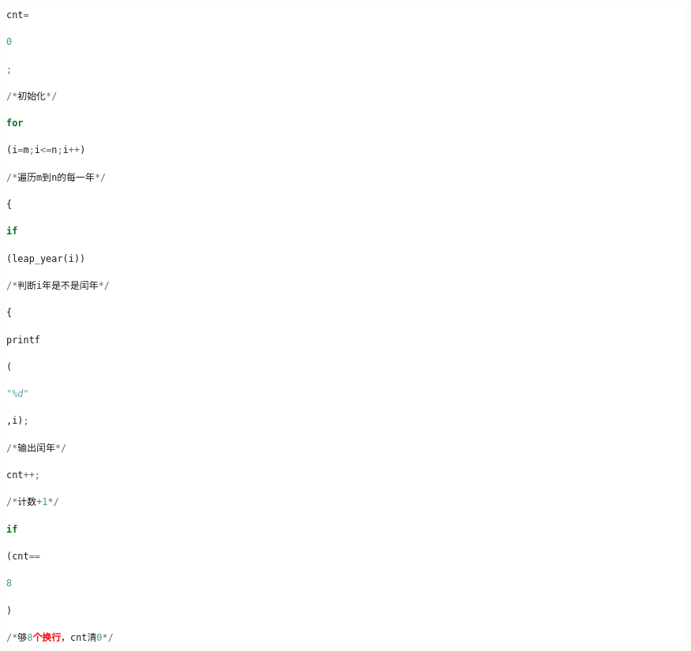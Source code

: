```python
```
```python
cnt=
```
```python
0
```
```python
;
```
```python
/*初始化*/
```
```python
for
```
```python
(i=m;i<=n;i++)
```
```python
/*遍历m到n的每一年*/
```
```python
{
```
```python
if
```
```python
(leap_year(i))
```
```python
/*判断i年是不是闰年*/
```
```python
{
```
```python
printf
```
```python
(
```
```python
"%d"
```
```python
,i);
```
```python
/*输出闰年*/
```
```python
cnt++;
```
```python
/*计数+1*/
```
```python
if
```
```python
(cnt==
```
```python
8
```
```python
)
```
```python
/*够8个换行，cnt清0*/
```
